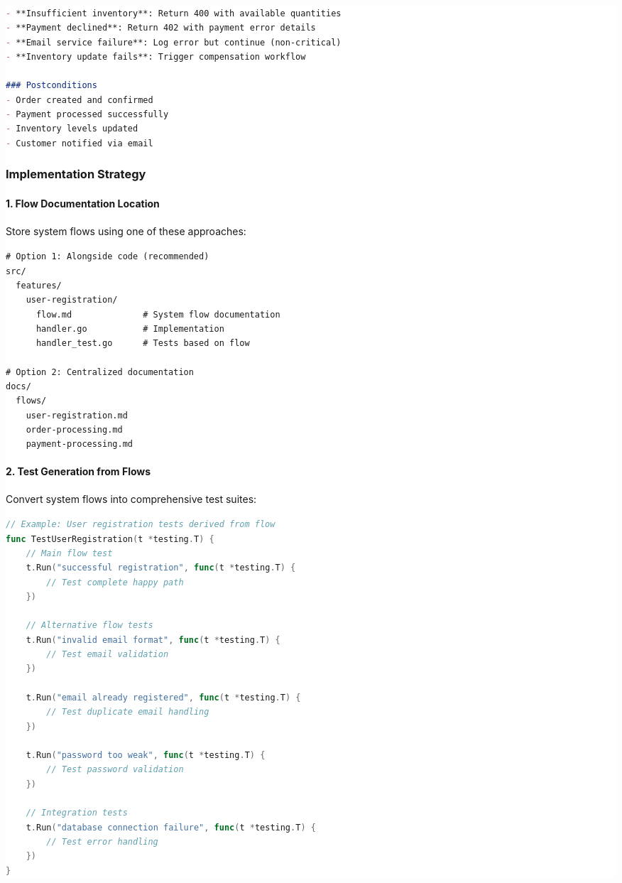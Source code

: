 ```markdown
- **Insufficient inventory**: Return 400 with available quantities
- **Payment declined**: Return 402 with payment error details
- **Email service failure**: Log error but continue (non-critical)
- **Inventory update fails**: Trigger compensation workflow

### Postconditions
- Order created and confirmed
- Payment processed successfully
- Inventory levels updated
- Customer notified via email
```

### Implementation Strategy

#### 1. Flow Documentation Location

Store system flows using one of these approaches:

```
# Option 1: Alongside code (recommended)
src/
  features/
    user-registration/
      flow.md              # System flow documentation
      handler.go           # Implementation
      handler_test.go      # Tests based on flow

# Option 2: Centralized documentation
docs/
  flows/
    user-registration.md
    order-processing.md
    payment-processing.md
```

#### 2. Test Generation from Flows

Convert system flows into comprehensive test suites:

```go
// Example: User registration tests derived from flow
func TestUserRegistration(t *testing.T) {
    // Main flow test
    t.Run("successful registration", func(t *testing.T) {
        // Test complete happy path
    })
    
    // Alternative flow tests
    t.Run("invalid email format", func(t *testing.T) {
        // Test email validation
    })
    
    t.Run("email already registered", func(t *testing.T) {
        // Test duplicate email handling
    })
    
    t.Run("password too weak", func(t *testing.T) {
        // Test password validation
    })
    
    // Integration tests
    t.Run("database connection failure", func(t *testing.T) {
        // Test error handling
    })
}
```